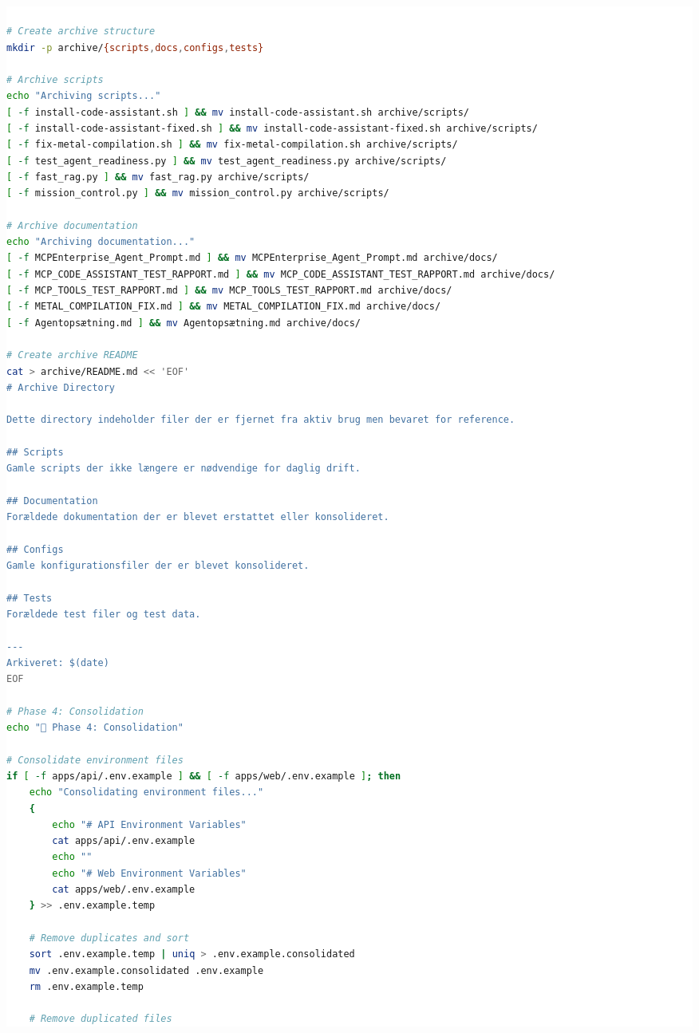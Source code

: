 ```bash

# Create archive structure
mkdir -p archive/{scripts,docs,configs,tests}

# Archive scripts
echo "Archiving scripts..."
[ -f install-code-assistant.sh ] && mv install-code-assistant.sh archive/scripts/
[ -f install-code-assistant-fixed.sh ] && mv install-code-assistant-fixed.sh archive/scripts/
[ -f fix-metal-compilation.sh ] && mv fix-metal-compilation.sh archive/scripts/
[ -f test_agent_readiness.py ] && mv test_agent_readiness.py archive/scripts/
[ -f fast_rag.py ] && mv fast_rag.py archive/scripts/
[ -f mission_control.py ] && mv mission_control.py archive/scripts/

# Archive documentation
echo "Archiving documentation..."
[ -f MCPEnterprise_Agent_Prompt.md ] && mv MCPEnterprise_Agent_Prompt.md archive/docs/
[ -f MCP_CODE_ASSISTANT_TEST_RAPPORT.md ] && mv MCP_CODE_ASSISTANT_TEST_RAPPORT.md archive/docs/
[ -f MCP_TOOLS_TEST_RAPPORT.md ] && mv MCP_TOOLS_TEST_RAPPORT.md archive/docs/
[ -f METAL_COMPILATION_FIX.md ] && mv METAL_COMPILATION_FIX.md archive/docs/
[ -f Agentopsætning.md ] && mv Agentopsætning.md archive/docs/

# Create archive README
cat > archive/README.md << 'EOF'
# Archive Directory

Dette directory indeholder filer der er fjernet fra aktiv brug men bevaret for reference.

## Scripts
Gamle scripts der ikke længere er nødvendige for daglig drift.

## Documentation
Forældede dokumentation der er blevet erstattet eller konsolideret.

## Configs
Gamle konfigurationsfiler der er blevet konsolideret.

## Tests
Forældede test filer og test data.

---
Arkiveret: $(date)
EOF

# Phase 4: Consolidation
echo "🔄 Phase 4: Consolidation"

# Consolidate environment files
if [ -f apps/api/.env.example ] && [ -f apps/web/.env.example ]; then
    echo "Consolidating environment files..."
    {
        echo "# API Environment Variables"
        cat apps/api/.env.example
        echo ""
        echo "# Web Environment Variables"
        cat apps/web/.env.example
    } >> .env.example.temp
    
    # Remove duplicates and sort
    sort .env.example.temp | uniq > .env.example.consolidated
    mv .env.example.consolidated .env.example
    rm .env.example.temp
    
    # Remove duplicated files
```